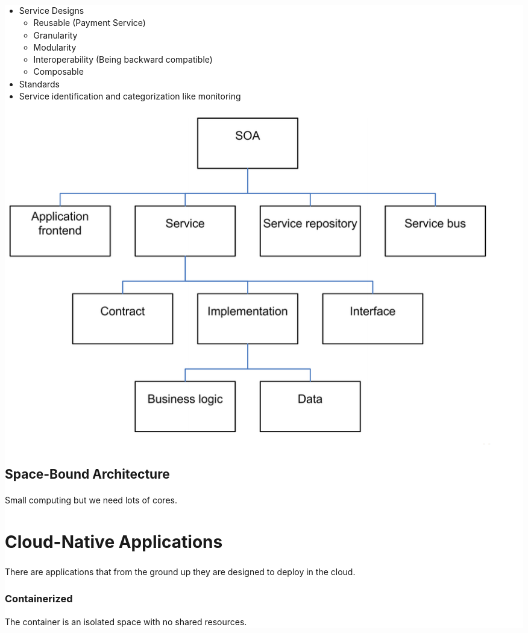 - Service Designs
    - Reusable (Payment Service)
    - Granularity
    - Modularity
    - Interoperability (Being backward compatible)
    - Composable
- Standards
- Service identification and categorization like monitoring

![](Attachments/Software-Design/image-20240318184414406.png)

## Space-Bound Architecture

Small computing but we need lots of cores.

# Cloud-Native Applications

There are applications that from the ground up they are designed to deploy in the cloud.

### Containerized

The container is an isolated space with no shared resources.
